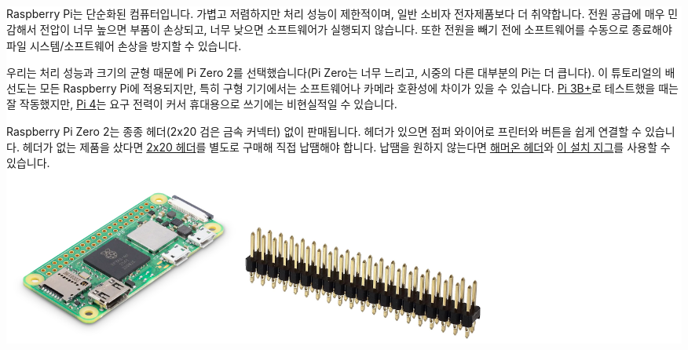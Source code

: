 Raspberry Pi는 단순화된 컴퓨터입니다. 가볍고 저렴하지만 처리 성능이 제한적이며, 일반 소비자 전자제품보다 더 취약합니다. 전원 공급에 매우 민감해서 전압이 너무 높으면 부품이 손상되고, 너무 낮으면 소프트웨어가 실행되지 않습니다. 또한 전원을 빼기 전에 소프트웨어를 수동으로 종료해야 파일 시스템/소프트웨어 손상을 방지할 수 있습니다.

우리는 처리 성능과 크기의 균형 때문에 Pi Zero 2를 선택했습니다(Pi Zero는 너무 느리고, 시중의 다른 대부분의 Pi는 더 큽니다). 이 튜토리얼의 배선도는 모든 Raspberry Pi에 적용되지만, 특히 구형 기기에서는 소프트웨어나 카메라 호환성에 차이가 있을 수 있습니다. [Pi 3B+](https://www.raspberrypi.com/products/raspberry-pi-3-model-b-plus/)로 테스트했을 때는 잘 작동했지만, [Pi 4](https://www.raspberrypi.com/products/raspberry-pi-4-model-b/)는 요구 전력이 커서 휴대용으로 쓰기에는 비현실적일 수 있습니다.

Raspberry Pi Zero 2는 종종 헤더(2x20 검은 금속 커넥터) 없이 판매됩니다. 헤더가 있으면 점퍼 와이어로 프린터와 버튼을 쉽게 연결할 수 있습니다. 헤더가 없는 제품을 샀다면 [2x20 헤더](https://www.adafruit.com/product/2822)를 별도로 구매해 직접 납땜해야 합니다. 납땜을 원하지 않는다면 [해머온 헤더](https://www.adafruit.com/product/3662)와 [이 설치 지그](https://www.amazon.com/vilros-raspberry-headers-easy-installation-soldering/dp/b0cgryyy63)를 사용할 수 있습니다.

<img src="./assets/43c619a8.png" width="300">
<img src="./assets/ebbbc23e.png" width="300">